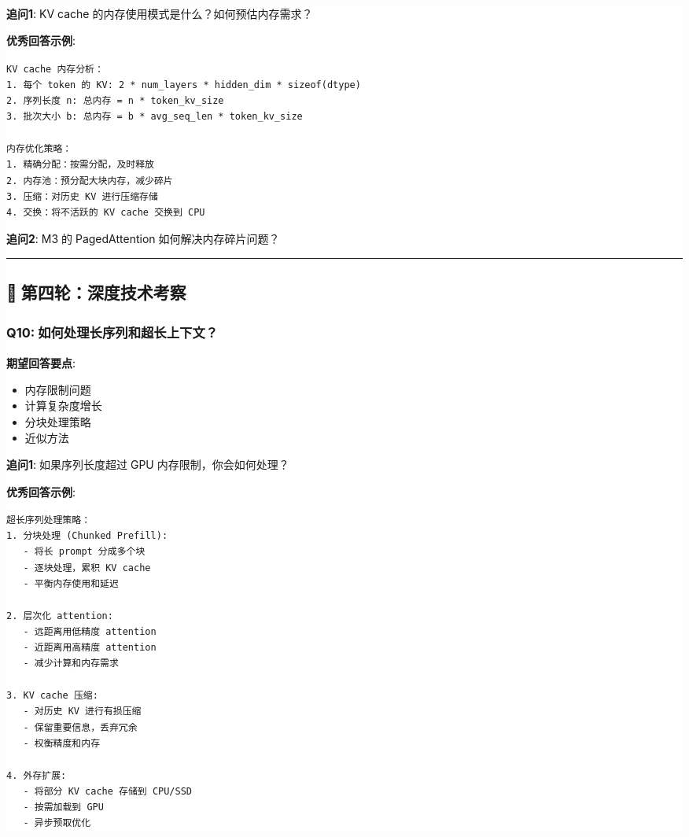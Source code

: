 **追问1**: KV cache 的内存使用模式是什么？如何预估内存需求？

**优秀回答示例**:
```
KV cache 内存分析：
1. 每个 token 的 KV: 2 * num_layers * hidden_dim * sizeof(dtype)
2. 序列长度 n: 总内存 = n * token_kv_size
3. 批次大小 b: 总内存 = b * avg_seq_len * token_kv_size

内存优化策略：
1. 精确分配：按需分配，及时释放
2. 内存池：预分配大块内存，减少碎片
3. 压缩：对历史 KV 进行压缩存储
4. 交换：将不活跃的 KV cache 交换到 CPU
```

**追问2**: M3 的 PagedAttention 如何解决内存碎片问题？

---

## 🔬 第四轮：深度技术考察

### Q10: 如何处理长序列和超长上下文？

**期望回答要点**:
- 内存限制问题
- 计算复杂度增长
- 分块处理策略
- 近似方法

**追问1**: 如果序列长度超过 GPU 内存限制，你会如何处理？

**优秀回答示例**:
```
超长序列处理策略：
1. 分块处理 (Chunked Prefill):
   - 将长 prompt 分成多个块
   - 逐块处理，累积 KV cache
   - 平衡内存使用和延迟

2. 层次化 attention:
   - 远距离用低精度 attention
   - 近距离用高精度 attention
   - 减少计算和内存需求

3. KV cache 压缩:
   - 对历史 KV 进行有损压缩
   - 保留重要信息，丢弃冗余
   - 权衡精度和内存

4. 外存扩展:
   - 将部分 KV cache 存储到 CPU/SSD
   - 按需加载到 GPU
   - 异步预取优化
```
